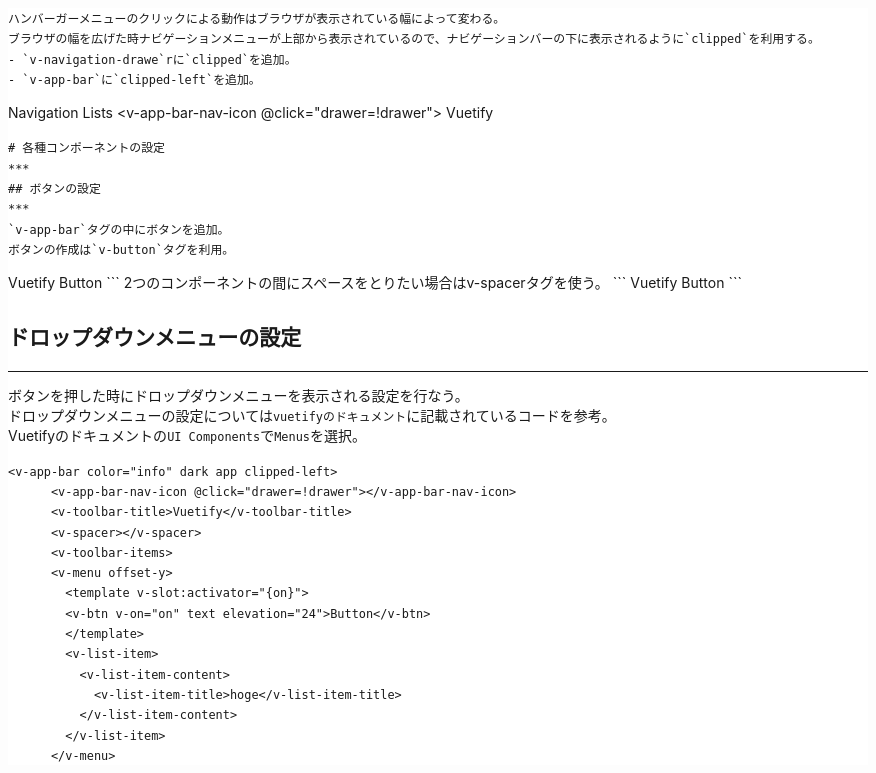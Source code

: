 <script>
  export default {
    data() {
      return{
        drawer: null
      }
   }
  } 
</script>
```
ハンバーガーメニューのクリックによる動作はブラウザが表示されている幅によって変わる。  
ブラウザの幅を広げた時ナビゲーションメニューが上部から表示されているので、ナビゲーションバーの下に表示されるように`clipped`を利用する。
- `v-navigation-drawe`rに`clipped`を追加。  
- `v-app-bar`に`clipped-left`を追加。
```
<v-navigation-drawer app v-model="drawer" clipped>Navigation Lists</v-navigation-drawer>
    <v-app-bar color="info" dark app clipped-left>
      <v-app-bar-nav-icon @click="drawer=!drawer"></v-app-bar-nav-icon>
      <v-toolbar-title>Vuetify</v-toolbar-title>
    </v-app-bar>
```
# 各種コンポーネントの設定
***
## ボタンの設定
***
`v-app-bar`タグの中にボタンを追加。  
ボタンの作成は`v-button`タグを利用。
```
<v-app-bar color="info" dark app clipped-left>
      <v-app-bar-nav-icon @click="drawer=!drawer"></v-app-bar-nav-icon>
      <v-toolbar-title>Vuetify</v-toolbar-title>
      <v-btn>Button</v-btn>
    </v-app-bar>
```
2つのコンポーネントの間にスペースをとりたい場合はv-spacerタグを使う。
```
<v-app-bar color="info" dark app clipped-left>
      <v-app-bar-nav-icon @click="drawer=!drawer"></v-app-bar-nav-icon>
      <v-toolbar-title>Vuetify</v-toolbar-title>
      <v-spacer></v-spacer>
      <v-btn>Button</v-btn>
    </v-app-bar>
```

## ドロップダウンメニューの設定
***
ボタンを押した時にドロップダウンメニューを表示される設定を行なう。  
ドロップダウンメニューの設定については`vuetifyのドキュメント`に記載されているコードを参考。  
Vuetifyのドキュメントの`UI Components`で`Menus`を選択。
```
<v-app-bar color="info" dark app clipped-left>
      <v-app-bar-nav-icon @click="drawer=!drawer"></v-app-bar-nav-icon>
      <v-toolbar-title>Vuetify</v-toolbar-title>
      <v-spacer></v-spacer>
      <v-toolbar-items>
      <v-menu offset-y>
        <template v-slot:activator="{on}">
        <v-btn v-on="on" text elevation="24">Button</v-btn>
        </template>
        <v-list-item>
          <v-list-item-content>
            <v-list-item-title>hoge</v-list-item-title>
          </v-list-item-content>
        </v-list-item>
      </v-menu>